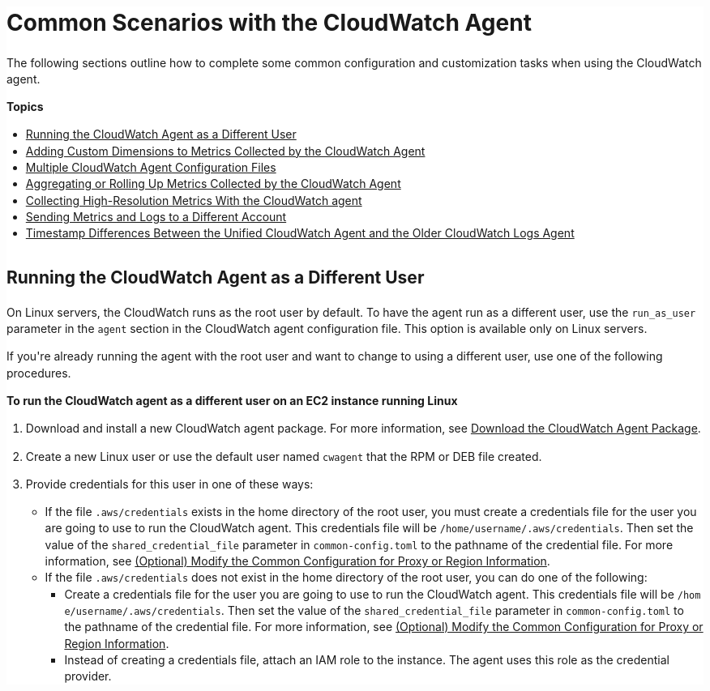 # Common Scenarios with the CloudWatch Agent<a name="CloudWatch-Agent-common-scenarios"></a>

The following sections outline how to complete some common configuration and customization tasks when using the CloudWatch agent\. 

**Topics**
+ [Running the CloudWatch Agent as a Different User](#CloudWatch-Agent-run-as-user)
+ [Adding Custom Dimensions to Metrics Collected by the CloudWatch Agent](#CloudWatch-Agent-adding-custom-dimensions)
+ [Multiple CloudWatch Agent Configuration Files](#CloudWatch-Agent-multiple-config-files)
+ [Aggregating or Rolling Up Metrics Collected by the CloudWatch Agent](#CloudWatch-Agent-aggregating-metrics)
+ [Collecting High\-Resolution Metrics With the CloudWatch agent](#CloudWatch-Agent-collect-high-resolution-metrics)
+ [Sending Metrics and Logs to a Different Account](#CloudWatch-Agent-send-to-different-AWS-account)
+ [Timestamp Differences Between the Unified CloudWatch Agent and the Older CloudWatch Logs Agent](#CloudWatch-Agent-logs-timestamp-differences)

## Running the CloudWatch Agent as a Different User<a name="CloudWatch-Agent-run-as-user"></a>

On Linux servers, the CloudWatch runs as the root user by default\. To have the agent run as a different user, use the `run_as_user` parameter in the `agent` section in the CloudWatch agent configuration file\. This option is available only on Linux servers\.

If you're already running the agent with the root user and want to change to using a different user, use one of the following procedures\.

**To run the CloudWatch agent as a different user on an EC2 instance running Linux**

1. Download and install a new CloudWatch agent package\. For more information, see [Download the CloudWatch Agent Package](download-cloudwatch-agent-commandline.md#download-CloudWatch-Agent-on-EC2-Instance-commandline-first)\.

1. Create a new Linux user or use the default user named `cwagent` that the RPM or DEB file created\.

1. Provide credentials for this user in one of these ways:
   + If the file `.aws/credentials` exists in the home directory of the root user, you must create a credentials file for the user you are going to use to run the CloudWatch agent\. This credentials file will be `/home/username/.aws/credentials`\. Then set the value of the `shared_credential_file` parameter in `common-config.toml` to the pathname of the credential file\. For more information, see [\(Optional\) Modify the Common Configuration for Proxy or Region Information](install-CloudWatch-Agent-commandline-fleet.md#CloudWatch-Agent-profile-instance-first)\.
   + If the file `.aws/credentials` does not exist in the home directory of the root user, you can do one of the following:
     + Create a credentials file for the user you are going to use to run the CloudWatch agent\. This credentials file will be `/home/username/.aws/credentials`\. Then set the value of the `shared_credential_file` parameter in `common-config.toml` to the pathname of the credential file\. For more information, see [\(Optional\) Modify the Common Configuration for Proxy or Region Information](install-CloudWatch-Agent-commandline-fleet.md#CloudWatch-Agent-profile-instance-first)\.
     + Instead of creating a credentials file, attach an IAM role to the instance\. The agent uses this role as the credential provider\.
